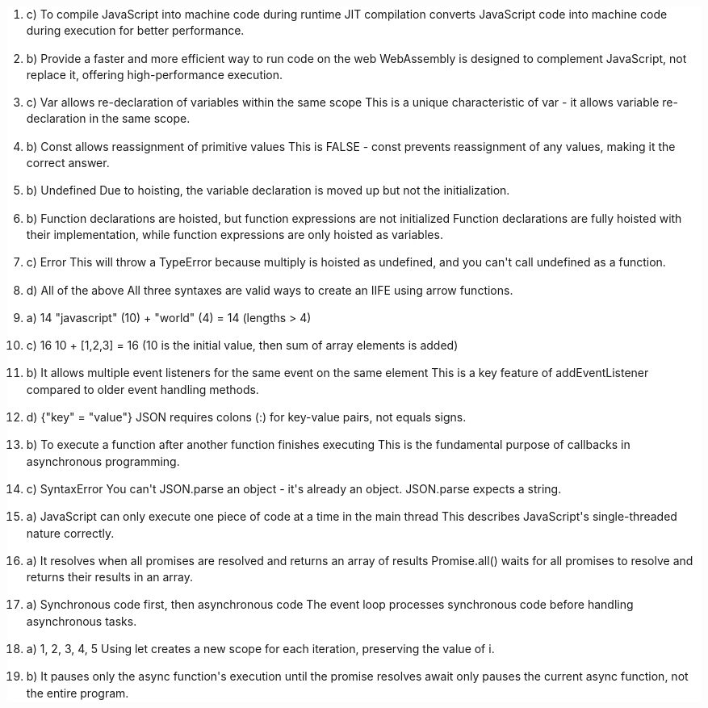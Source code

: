 1. c) To compile JavaScript into machine code during runtime
   JIT compilation converts JavaScript code into machine code during execution for better performance.

2. b) Provide a faster and more efficient way to run code on the web
   WebAssembly is designed to complement JavaScript, not replace it, offering high-performance execution.

3. c) Var allows re-declaration of variables within the same scope
   This is a unique characteristic of var - it allows variable re-declaration in the same scope.

4. b) Const allows reassignment of primitive values
   This is FALSE - const prevents reassignment of any values, making it the correct answer.

5. b) Undefined
   Due to hoisting, the variable declaration is moved up but not the initialization.

6. b) Function declarations are hoisted, but function expressions are not initialized
   Function declarations are fully hoisted with their implementation, while function expressions are only hoisted as variables.

7. c) Error
   This will throw a TypeError because multiply is hoisted as undefined, and you can't call undefined as a function.

8. d) All of the above
   All three syntaxes are valid ways to create an IIFE using arrow functions.

9. a) 14
   "javascript" (10) + "world" (4) = 14 (lengths > 4)

10. c) 16
    10 + [1,2,3] = 16 (10 is the initial value, then sum of array elements is added)

11. b) It allows multiple event listeners for the same event on the same element
    This is a key feature of addEventListener compared to older event handling methods.

12. d) {"key" = "value"}
    JSON requires colons (:) for key-value pairs, not equals signs.

13. b) To execute a function after another function finishes executing
    This is the fundamental purpose of callbacks in asynchronous programming.

14. c) SyntaxError
    You can't JSON.parse an object - it's already an object. JSON.parse expects a string.

15. a) JavaScript can only execute one piece of code at a time in the main thread
    This describes JavaScript's single-threaded nature correctly.

16. a) It resolves when all promises are resolved and returns an array of results
    Promise.all() waits for all promises to resolve and returns their results in an array.

17. a) Synchronous code first, then asynchronous code
    The event loop processes synchronous code before handling asynchronous tasks.

18. a) 1, 2, 3, 4, 5
    Using let creates a new scope for each iteration, preserving the value of i.

19. b) It pauses only the async function's execution until the promise resolves
    await only pauses the current async function, not the entire program.
